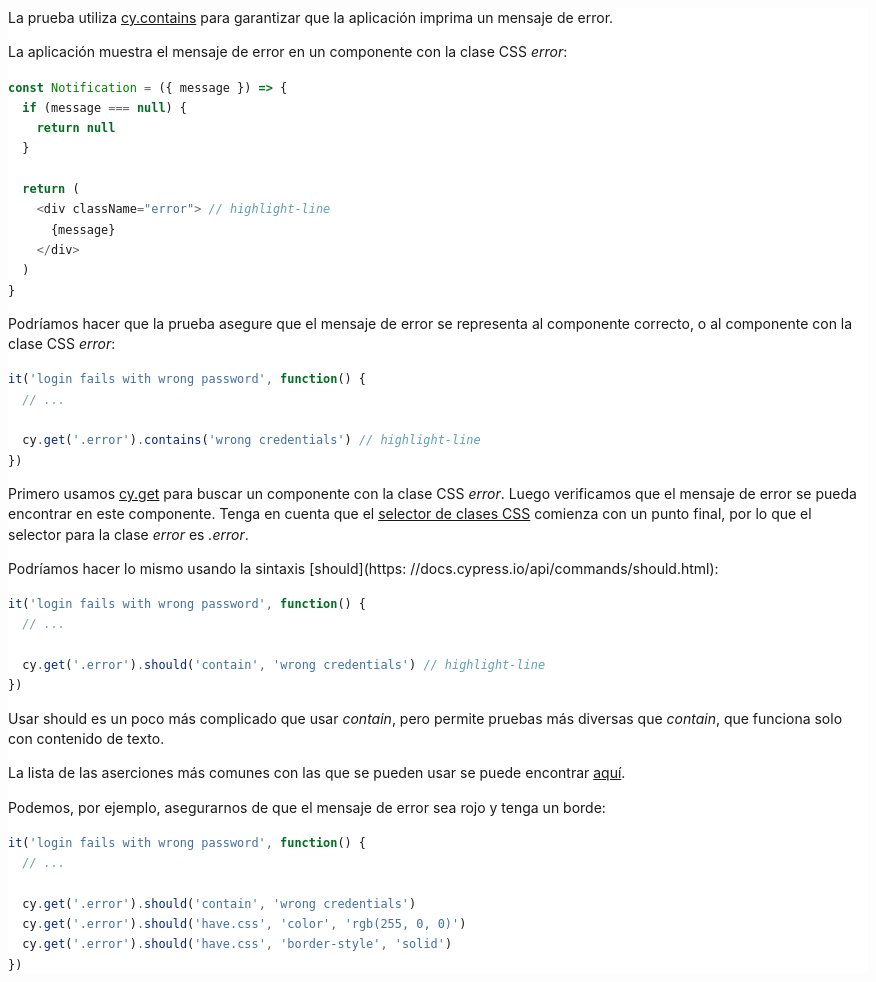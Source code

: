 La prueba utiliza [cy.contains](https://docs.cypress.io/api/commands/contains.html#Syntax) para garantizar que la aplicación imprima un mensaje de error.

La aplicación muestra el mensaje de error en un componente con la clase CSS <i>error</i>:

```js
const Notification = ({ message }) => {
  if (message === null) {
    return null
  }

  return (
    <div className="error"> // highlight-line
      {message}
    </div>
  )
}
```

Podríamos hacer que la prueba asegure que el mensaje de error se representa al componente correcto, o al componente con la clase CSS <i>error</i>:

```js
it('login fails with wrong password', function() {
  // ...

  cy.get('.error').contains('wrong credentials') // highlight-line
})
```

Primero usamos [cy.get](https://docs.cypress.io/api/commands/get.html#Syntax) para buscar un componente con la clase CSS <i>error</i>. Luego verificamos que el mensaje de error se pueda encontrar en este componente.
Tenga en cuenta que el [selector de clases CSS](https://developer.mozilla.org/en-US/docs/Web/CSS/Class_selectors) comienza con un punto final, por lo que el selector para la clase <i>error</i> es <i>.error</i>.

Podríamos hacer lo mismo usando la sintaxis [should](https: //docs.cypress.io/api/commands/should.html):

```js
it('login fails with wrong password', function() {
  // ...

  cy.get('.error').should('contain', 'wrong credentials') // highlight-line
})
```

Usar should es un poco más complicado que usar <i>contain</i>, pero permite pruebas más diversas que <i>contain</i>, que funciona solo con contenido de texto.

La lista de las aserciones más comunes con las que se pueden usar se puede encontrar [aquí](https://docs.cypress.io/guides/references/assertions.html#Common-Assertions).

Podemos, por ejemplo, asegurarnos de que el mensaje de error sea rojo y tenga un borde:

```js
it('login fails with wrong password', function() {
  // ...

  cy.get('.error').should('contain', 'wrong credentials') 
  cy.get('.error').should('have.css', 'color', 'rgb(255, 0, 0)')
  cy.get('.error').should('have.css', 'border-style', 'solid')
})
```
